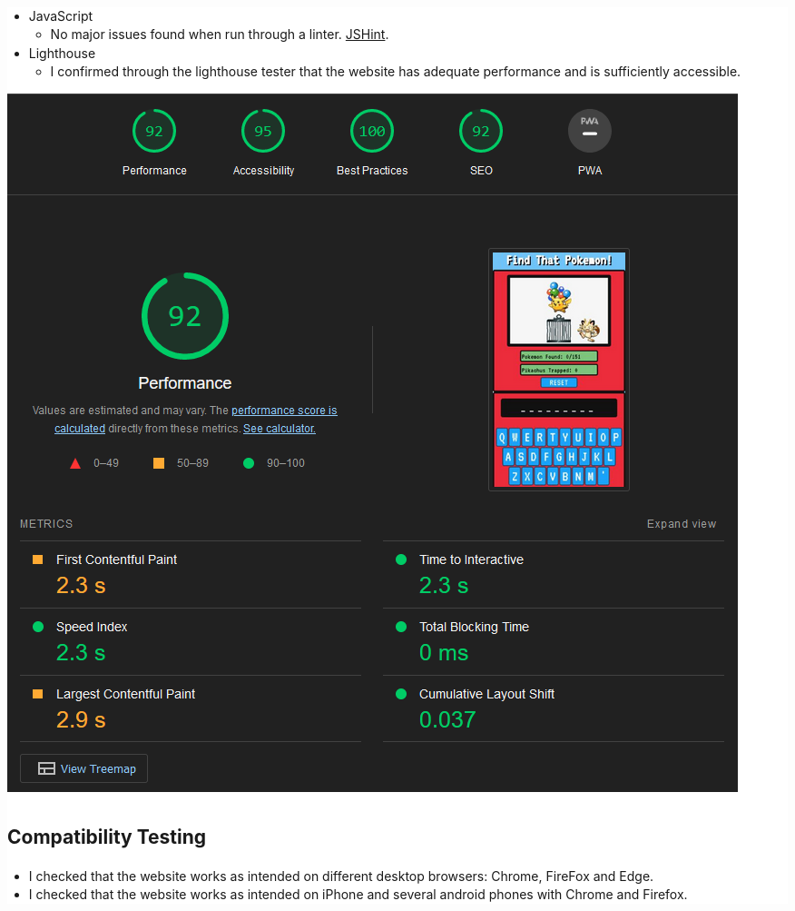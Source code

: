 - JavaScript
	- No major issues found when run through a linter. [JSHint](https://jshint.com/).
- Lighthouse
    - I confirmed through the lighthouse tester that the website has adequate performance and is sufficiently accessible.

![lighthouse results](documentation/lighthouse-test.png)

## Compatibility Testing
- I checked that the website works as intended on different desktop browsers: Chrome, FireFox and Edge.
- I checked that the website works as intended on iPhone and several android phones with Chrome and Firefox. 
